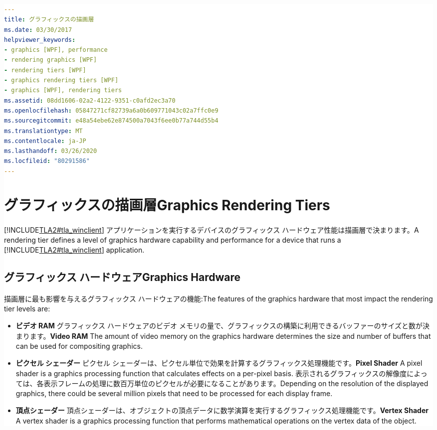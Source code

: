 ```yaml
---
title: グラフィックスの描画層
ms.date: 03/30/2017
helpviewer_keywords:
- graphics [WPF], performance
- rendering graphics [WPF]
- rendering tiers [WPF]
- graphics rendering tiers [WPF]
- graphics [WPF], rendering tiers
ms.assetid: 08dd1606-02a2-4122-9351-c0afd2ec3a70
ms.openlocfilehash: 05847271cf82739a6a0b609771043c02a7ffc0e9
ms.sourcegitcommit: e48a54ebe62e874500a7043f6ee0b77a744d55b4
ms.translationtype: MT
ms.contentlocale: ja-JP
ms.lasthandoff: 03/26/2020
ms.locfileid: "80291586"
---
```

# <a name="graphics-rendering-tiers"></a><span data-ttu-id="272f9-102">グラフィックスの描画層</span><span class="sxs-lookup"><span data-stu-id="272f9-102">Graphics Rendering Tiers</span></span>
<span data-ttu-id="272f9-103">[!INCLUDE[TLA2#tla_winclient](../../../../includes/tla2sharptla-winclient-md.md)] アプリケーションを実行するデバイスのグラフィックス ハードウェア性能は描画層で決まります。</span><span class="sxs-lookup"><span data-stu-id="272f9-103">A rendering tier defines a level of graphics hardware capability and performance for a device that runs a [!INCLUDE[TLA2#tla_winclient](../../../../includes/tla2sharptla-winclient-md.md)] application.</span></span>  

<a name="graphics_hardware"></a>
## <a name="graphics-hardware"></a><span data-ttu-id="272f9-104">グラフィックス ハードウェア</span><span class="sxs-lookup"><span data-stu-id="272f9-104">Graphics Hardware</span></span>  
 <span data-ttu-id="272f9-105">描画層に最も影響を与えるグラフィックス ハードウェアの機能:</span><span class="sxs-lookup"><span data-stu-id="272f9-105">The features of the graphics hardware that most impact the rendering tier levels are:</span></span>  
  
- <span data-ttu-id="272f9-106">**ビデオ RAM** グラフィックス ハードウェアのビデオ メモリの量で、グラフィックスの構築に利用できるバッファーのサイズと数が決まります。</span><span class="sxs-lookup"><span data-stu-id="272f9-106">**Video RAM** The amount of video memory on the graphics hardware determines the size and number of buffers that can be used for compositing graphics.</span></span>  
  
- <span data-ttu-id="272f9-107">**ピクセル シェーダー** ピクセル シェーダーは、ピクセル単位で効果を計算するグラフィックス処理機能です。</span><span class="sxs-lookup"><span data-stu-id="272f9-107">**Pixel Shader** A pixel shader is a graphics processing function that calculates effects on a per-pixel basis.</span></span> <span data-ttu-id="272f9-108">表示されるグラフィックスの解像度によっては、各表示フレームの処理に数百万単位のピクセルが必要になることがあります。</span><span class="sxs-lookup"><span data-stu-id="272f9-108">Depending on the resolution of the displayed graphics, there could be several million pixels that need to be processed for each display frame.</span></span>  
  
- <span data-ttu-id="272f9-109">**頂点シェーダー** 頂点シェーダーは、オブジェクトの頂点データに数学演算を実行するグラフィックス処理機能です。</span><span class="sxs-lookup"><span data-stu-id="272f9-109">**Vertex Shader** A vertex shader is a graphics processing function that performs mathematical operations on the vertex data of the object.</span></span>  
  